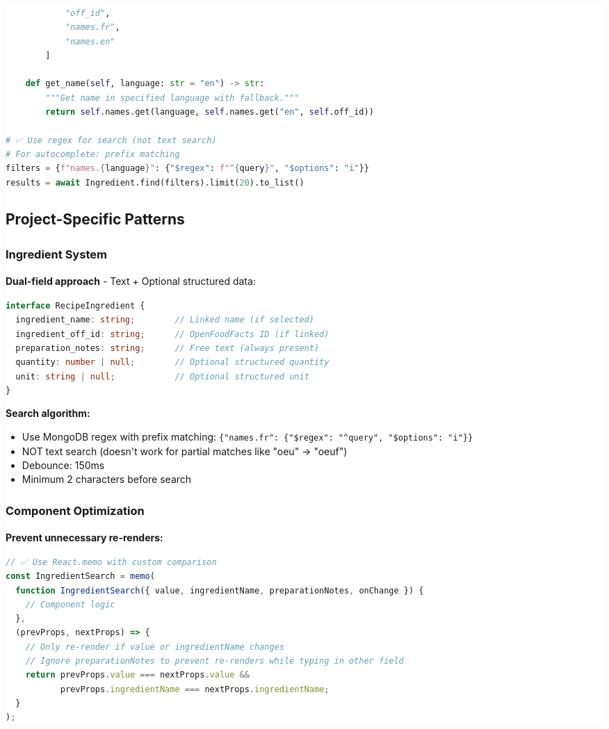 ```python
            "off_id",
            "names.fr",
            "names.en"
        ]
    
    def get_name(self, language: str = "en") -> str:
        """Get name in specified language with fallback."""
        return self.names.get(language, self.names.get("en", self.off_id))

# ✅ Use regex for search (not text search)
# For autocomplete: prefix matching
filters = {f"names.{language}": {"$regex": f"^{query}", "$options": "i"}}
results = await Ingredient.find(filters).limit(20).to_list()
```

## Project-Specific Patterns

### Ingredient System

**Dual-field approach** - Text + Optional structured data:
```typescript
interface RecipeIngredient {
  ingredient_name: string;        // Linked name (if selected)
  ingredient_off_id: string;      // OpenFoodFacts ID (if linked)
  preparation_notes: string;      // Free text (always present)
  quantity: number | null;        // Optional structured quantity
  unit: string | null;            // Optional structured unit
}
```

**Search algorithm:**
- Use MongoDB regex with prefix matching: `{"names.fr": {"$regex": "^query", "$options": "i"}}`
- NOT text search (doesn't work for partial matches like "oeu" → "oeuf")
- Debounce: 150ms
- Minimum 2 characters before search

### Component Optimization

**Prevent unnecessary re-renders:**
```typescript
// ✅ Use React.memo with custom comparison
const IngredientSearch = memo(
  function IngredientSearch({ value, ingredientName, preparationNotes, onChange }) {
    // Component logic
  },
  (prevProps, nextProps) => {
    // Only re-render if value or ingredientName changes
    // Ignore preparationNotes to prevent re-renders while typing in other field
    return prevProps.value === nextProps.value && 
           prevProps.ingredientName === nextProps.ingredientName;
  }
);
```
